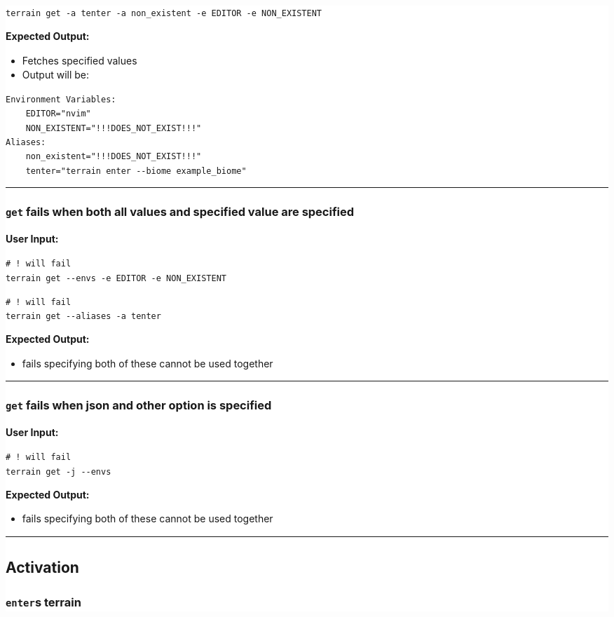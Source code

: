```shell
terrain get -a tenter -a non_existent -e EDITOR -e NON_EXISTENT
```

**Expected Output:**

- Fetches specified values
- Output will be:

```
Environment Variables:
    EDITOR="nvim"
    NON_EXISTENT="!!!DOES_NOT_EXIST!!!"
Aliases:
    non_existent="!!!DOES_NOT_EXIST!!!"
    tenter="terrain enter --biome example_biome"
```

---

### `get` fails when both all values and specified value are specified

**User Input:**

```shell
# ! will fail
terrain get --envs -e EDITOR -e NON_EXISTENT
```

```shell
# ! will fail
terrain get --aliases -a tenter
```

**Expected Output:**

- fails specifying both of these cannot be used together

---

### `get` fails when json and other option is specified

**User Input:**

```shell
# ! will fail
terrain get -j --envs
```

**Expected Output:**

- fails specifying both of these cannot be used together

---

## Activation

### `enter`s terrain
